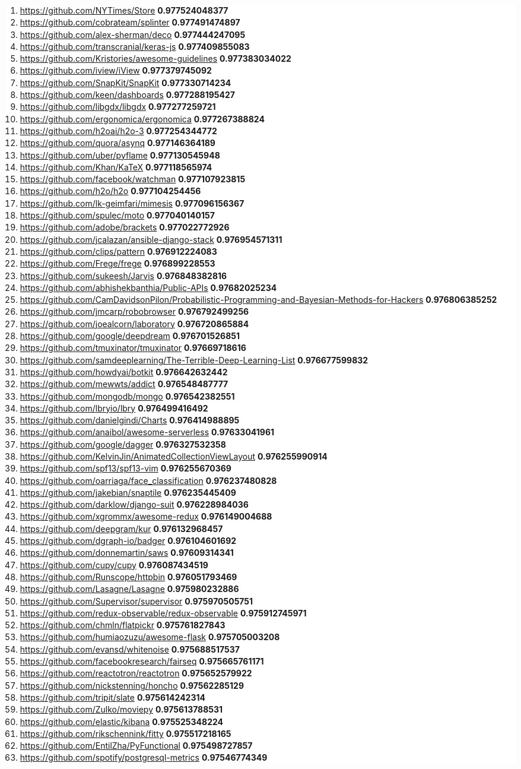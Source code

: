  1. https://github.com/NYTimes/Store **0.977524048377**
 1. https://github.com/cobrateam/splinter **0.977491474897**
 1. https://github.com/alex-sherman/deco **0.977444247095**
 1. https://github.com/transcranial/keras-js **0.977409855083**
 1. https://github.com/Kristories/awesome-guidelines **0.977383034022**
 1. https://github.com/iview/iView **0.977379745092**
 1. https://github.com/SnapKit/SnapKit **0.977330714234**
 1. https://github.com/keen/dashboards **0.977288195427**
 1. https://github.com/libgdx/libgdx **0.977277259721**
 1. https://github.com/ergonomica/ergonomica **0.977267388824**
 1. https://github.com/h2oai/h2o-3 **0.977254344772**
 1. https://github.com/quora/asynq **0.977146364189**
 1. https://github.com/uber/pyflame **0.977130545948**
 1. https://github.com/Khan/KaTeX **0.977118565974**
 1. https://github.com/facebook/watchman **0.977107923815**
 1. https://github.com/h2o/h2o **0.977104254456**
 1. https://github.com/lk-geimfari/mimesis **0.977096156367**
 1. https://github.com/spulec/moto **0.977040140157**
 1. https://github.com/adobe/brackets **0.977022772926**
 1. https://github.com/jcalazan/ansible-django-stack **0.976954571311**
 1. https://github.com/clips/pattern **0.976912224083**
 1. https://github.com/Frege/frege **0.976899228553**
 1. https://github.com/sukeesh/Jarvis **0.976848382816**
 1. https://github.com/abhishekbanthia/Public-APIs **0.97682025234**
 1. https://github.com/CamDavidsonPilon/Probabilistic-Programming-and-Bayesian-Methods-for-Hackers **0.976806385252**
 1. https://github.com/jmcarp/robobrowser **0.976792499256**
 1. https://github.com/joealcorn/laboratory **0.976720865884**
 1. https://github.com/google/deepdream **0.976701526851**
 1. https://github.com/tmuxinator/tmuxinator **0.97669718616**
 1. https://github.com/samdeeplearning/The-Terrible-Deep-Learning-List **0.976677599832**
 1. https://github.com/howdyai/botkit **0.976642632442**
 1. https://github.com/mewwts/addict **0.976548487777**
 1. https://github.com/mongodb/mongo **0.976542382551**
 1. https://github.com/lbryio/lbry **0.976499416492**
 1. https://github.com/danielgindi/Charts **0.976414988895**
 1. https://github.com/anaibol/awesome-serverless **0.97633041961**
 1. https://github.com/google/dagger **0.976327532358**
 1. https://github.com/KelvinJin/AnimatedCollectionViewLayout **0.976255990914**
 1. https://github.com/spf13/spf13-vim **0.976255670369**
 1. https://github.com/oarriaga/face_classification **0.976237480828**
 1. https://github.com/jakebian/snaptile **0.976235445409**
 1. https://github.com/darklow/django-suit **0.976228984036**
 1. https://github.com/xgrommx/awesome-redux **0.976149004688**
 1. https://github.com/deepgram/kur **0.976132968457**
 1. https://github.com/dgraph-io/badger **0.976104601692**
 1. https://github.com/donnemartin/saws **0.97609314341**
 1. https://github.com/cupy/cupy **0.976087434519**
 1. https://github.com/Runscope/httpbin **0.976051793469**
 1. https://github.com/Lasagne/Lasagne **0.975980232886**
 1. https://github.com/Supervisor/supervisor **0.975970505751**
 1. https://github.com/redux-observable/redux-observable **0.975912745971**
 1. https://github.com/chmln/flatpickr **0.975761827843**
 1. https://github.com/humiaozuzu/awesome-flask **0.975705003208**
 1. https://github.com/evansd/whitenoise **0.975688517537**
 1. https://github.com/facebookresearch/fairseq **0.975665761171**
 1. https://github.com/reactotron/reactotron **0.975652579922**
 1. https://github.com/nickstenning/honcho **0.97562285129**
 1. https://github.com/tripit/slate **0.975614242314**
 1. https://github.com/Zulko/moviepy **0.975613788531**
 1. https://github.com/elastic/kibana **0.975525348224**
 1. https://github.com/rikschennink/fitty **0.975517218165**
 1. https://github.com/EntilZha/PyFunctional **0.975498727857**
 1. https://github.com/spotify/postgresql-metrics **0.97546774349**